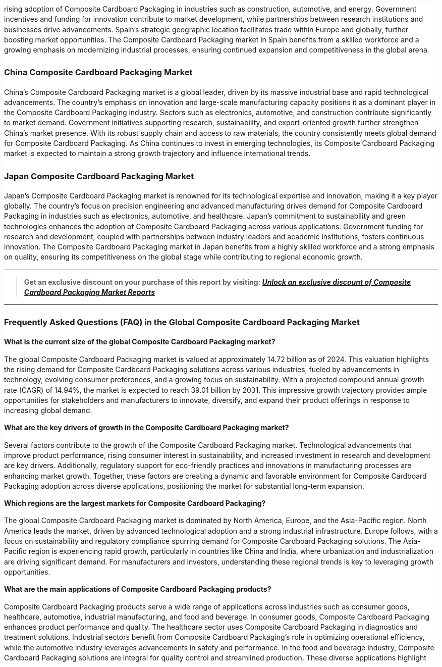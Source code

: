 rising adoption of Composite Cardboard Packaging in industries such as construction, automotive, and energy. Government incentives and funding for innovation contribute to market development, while partnerships between research institutions and businesses drive advancements. Spain&rsquo;s strategic geographic location facilitates trade within Europe and globally, further boosting market opportunities. The Composite Cardboard Packaging market in Spain benefits from a skilled workforce and a growing emphasis on modernizing industrial processes, ensuring continued expansion and competitiveness in the global arena.</p><h3>China Composite Cardboard Packaging Market</h3><p>China&rsquo;s Composite Cardboard Packaging market is a global leader, driven by its massive industrial base and rapid technological advancements. The country&rsquo;s emphasis on innovation and large-scale manufacturing capacity positions it as a dominant player in the Composite Cardboard Packaging industry. Sectors such as electronics, automotive, and construction contribute significantly to market demand. Government initiatives supporting research, sustainability, and export-oriented growth further strengthen China&rsquo;s market presence. With its robust supply chain and access to raw materials, the country consistently meets global demand for Composite Cardboard Packaging. As China continues to invest in emerging technologies, its Composite Cardboard Packaging market is expected to maintain a strong growth trajectory and influence international trends.</p><h3>Japan Composite Cardboard Packaging Market</h3><p>Japan&rsquo;s Composite Cardboard Packaging market is renowned for its technological expertise and innovation, making it a key player globally. The country&rsquo;s focus on precision engineering and advanced manufacturing drives demand for Composite Cardboard Packaging in industries such as electronics, automotive, and healthcare. Japan&rsquo;s commitment to sustainability and green technologies enhances the adoption of Composite Cardboard Packaging across various applications. Government funding for research and development, coupled with partnerships between industry leaders and academic institutions, fosters continuous innovation. The Composite Cardboard Packaging market in Japan benefits from a highly skilled workforce and a strong emphasis on quality, ensuring its competitiveness on the global stage while contributing to regional economic growth.</p><hr /><blockquote><p><strong>Get an exclusive discount on your purchase of this report by visiting: <em><a href="://marketresearchpulse.com/ask-for-discount/120174?utm_source=Github&amp;utm_medium=023">Unlock an exclusive discount of Composite Cardboard Packaging Market Reports</a></em>&nbsp;</strong></p></blockquote><hr /><h3>Frequently Asked Questions (FAQ) in the Global Composite Cardboard Packaging Market</h3><p><strong>What is the current size of the global Composite Cardboard Packaging market?</strong></p><p>The global Composite Cardboard Packaging market is valued at approximately 14.72 billion as of 2024. This valuation highlights the rising demand for Composite Cardboard Packaging solutions across various industries, fueled by advancements in technology, evolving consumer preferences, and a growing focus on sustainability. With a projected compound annual growth rate (CAGR) of 14.94%, the market is expected to reach 39.01 billion by 2031. This impressive growth trajectory provides ample opportunities for stakeholders and manufacturers to innovate, diversify, and expand their product offerings in response to increasing global demand.</p><p><strong>What are the key drivers of growth in the Composite Cardboard Packaging market?</strong></p><p>Several factors contribute to the growth of the Composite Cardboard Packaging market. Technological advancements that improve product performance, rising consumer interest in sustainability, and increased investment in research and development are key drivers. Additionally, regulatory support for eco-friendly practices and innovations in manufacturing processes are enhancing market growth. Together, these factors are creating a dynamic and favorable environment for Composite Cardboard Packaging adoption across diverse applications, positioning the market for substantial long-term expansion.</p><p><strong>Which regions are the largest markets for Composite Cardboard Packaging?</strong></p><p>The global Composite Cardboard Packaging market is dominated by North America, Europe, and the Asia-Pacific region. North America leads the market, driven by advanced technological adoption and a strong industrial infrastructure. Europe follows, with a focus on sustainability and regulatory compliance spurring demand for Composite Cardboard Packaging solutions. The Asia-Pacific region is experiencing rapid growth, particularly in countries like China and India, where urbanization and industrialization are driving significant demand. For manufacturers and investors, understanding these regional trends is key to leveraging growth opportunities.</p><p><strong>What are the main applications of Composite Cardboard Packaging products?</strong></p><p>Composite Cardboard Packaging products serve a wide range of applications across industries such as consumer goods, healthcare, automotive, industrial manufacturing, and food and beverage. In consumer goods, Composite Cardboard Packaging enhances product performance and quality. The healthcare sector uses Composite Cardboard Packaging in diagnostics and treatment solutions. Industrial sectors benefit from Composite Cardboard Packaging&rsquo;s role in optimizing operational efficiency, while the automotive industry leverages advancements in safety and performance. In the food and beverage industry, Composite Cardboard Packaging solutions are integral for quality control and streamlined production. These diverse applications highlight